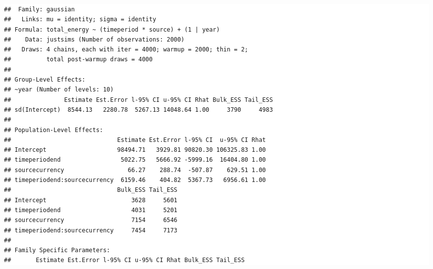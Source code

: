     ##  Family: gaussian 
    ##   Links: mu = identity; sigma = identity 
    ## Formula: total_energy ~ (timeperiod * source) + (1 | year) 
    ##    Data: justsims (Number of observations: 2000) 
    ##   Draws: 4 chains, each with iter = 4000; warmup = 2000; thin = 2;
    ##          total post-warmup draws = 4000
    ## 
    ## Group-Level Effects: 
    ## ~year (Number of levels: 10) 
    ##               Estimate Est.Error l-95% CI u-95% CI Rhat Bulk_ESS Tail_ESS
    ## sd(Intercept)  8544.13   2280.78  5267.13 14048.64 1.00     3790     4983
    ## 
    ## Population-Level Effects: 
    ##                              Estimate Est.Error l-95% CI  u-95% CI Rhat
    ## Intercept                    98494.71   3929.81 90820.30 106325.83 1.00
    ## timeperiodend                 5022.75   5666.92 -5999.16  16404.80 1.00
    ## sourcecurrency                  66.27    288.74  -507.87    629.51 1.00
    ## timeperiodend:sourcecurrency  6159.46    404.82  5367.73   6956.61 1.00
    ##                              Bulk_ESS Tail_ESS
    ## Intercept                        3628     5601
    ## timeperiodend                    4031     5201
    ## sourcecurrency                   7154     6546
    ## timeperiodend:sourcecurrency     7454     7173
    ## 
    ## Family Specific Parameters: 
    ##       Estimate Est.Error l-95% CI u-95% CI Rhat Bulk_ESS Tail_ESS